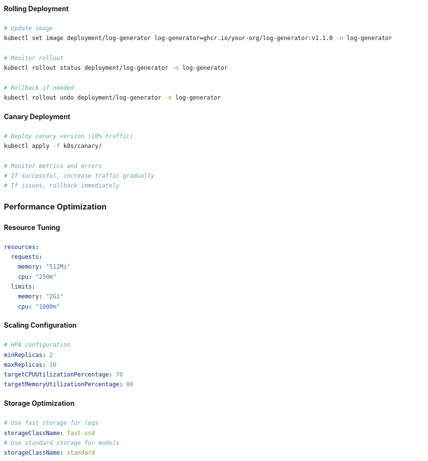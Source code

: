 #### **Rolling Deployment**
```bash
# Update image
kubectl set image deployment/log-generator log-generator=ghcr.io/your-org/log-generator:v1.1.0 -n log-generator

# Monitor rollout
kubectl rollout status deployment/log-generator -n log-generator

# Rollback if needed
kubectl rollout undo deployment/log-generator -n log-generator
```

#### **Canary Deployment**
```bash
# Deploy canary version (10% traffic)
kubectl apply -f k8s/canary/

# Monitor metrics and errors
# If successful, increase traffic gradually
# If issues, rollback immediately
```

### Performance Optimization

#### **Resource Tuning**
```yaml
resources:
  requests:
    memory: "512Mi"
    cpu: "250m"
  limits:
    memory: "2Gi"
    cpu: "1000m"
```

#### **Scaling Configuration**
```yaml
# HPA configuration
minReplicas: 2
maxReplicas: 10
targetCPUUtilizationPercentage: 70
targetMemoryUtilizationPercentage: 80
```

#### **Storage Optimization**
```yaml
# Use fast storage for logs
storageClassName: fast-ssd
# Use standard storage for models
storageClassName: standard
```
